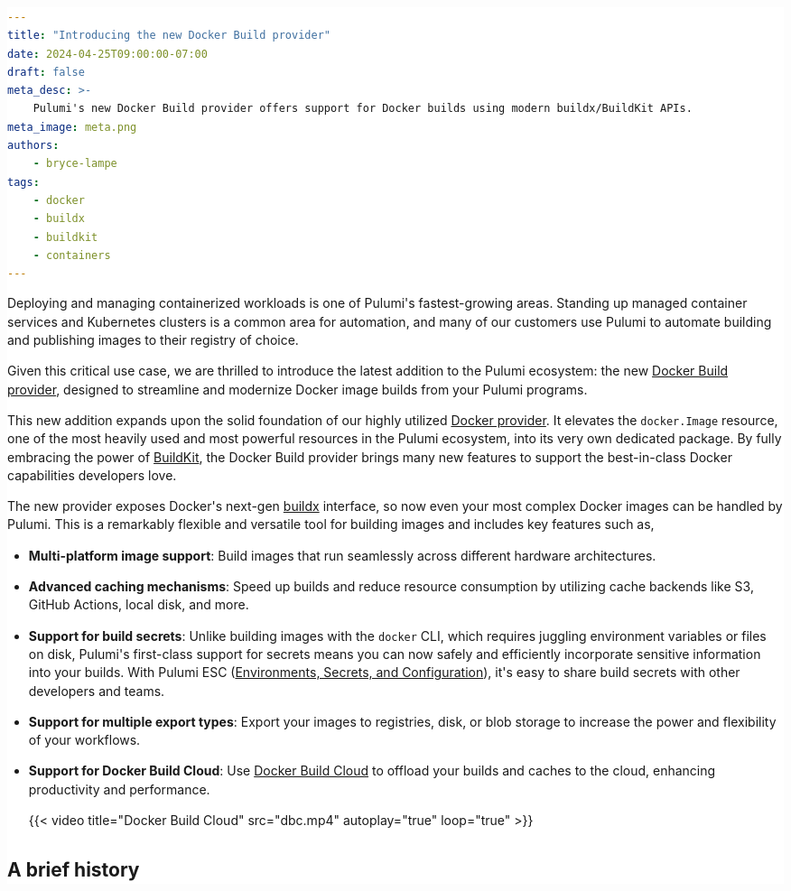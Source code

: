 ```yaml
---
title: "Introducing the new Docker Build provider"
date: 2024-04-25T09:00:00-07:00
draft: false
meta_desc: >-
    Pulumi's new Docker Build provider offers support for Docker builds using modern buildx/BuildKit APIs.
meta_image: meta.png
authors:
    - bryce-lampe
tags:
    - docker
    - buildx
    - buildkit
    - containers
---
```


Deploying and managing containerized workloads is one of Pulumi's fastest-growing areas. Standing up managed container services and Kubernetes clusters is a common area for automation, and many of our customers use Pulumi to automate building and publishing images to their registry of choice.

Given this critical use case, we are thrilled to introduce the latest addition to the Pulumi ecosystem: the new [Docker Build provider](https://www.pulumi.com/registry/packages/docker-build/), designed to streamline and modernize Docker image builds from your Pulumi programs.

This new addition expands upon the solid foundation of our highly utilized [Docker provider]. It elevates the `docker.Image` resource, one of the most heavily used and most powerful resources in the Pulumi ecosystem, into its very own dedicated package. By fully embracing the power of [BuildKit], the Docker Build provider brings many new features to support the best-in-class Docker capabilities developers love.

The new provider exposes Docker's next-gen [buildx] interface, so now even your most complex Docker images can be handled by Pulumi. This is a remarkably flexible and versatile tool for building images and includes key features such as,

* __Multi-platform image support__: Build images that run seamlessly across different hardware architectures.
* __Advanced caching mechanisms__: Speed up builds and reduce resource consumption by utilizing cache backends like S3, GitHub Actions, local disk, and more.
* __Support for build secrets__: Unlike building images with the `docker` CLI, which requires juggling environment variables or files on disk, Pulumi's first-class support for secrets means you can now safely and efficiently incorporate sensitive information into your builds. With Pulumi ESC ([Environments, Secrets, and Configuration](../environments-secrets-configurations-management)), it's easy to share build secrets with other developers and teams.
* __Support for multiple export types__: Export your images to registries, disk, or blob storage to increase the power and flexibility of your workflows.
* __Support for Docker Build Cloud__: Use [Docker Build Cloud](https://www.docker.com/products/build-cloud/) to offload your builds and caches to the cloud, enhancing productivity and performance.

  {{< video title="Docker Build Cloud" src="dbc.mp4" autoplay="true" loop="true" >}}

## A brief history


[buildx]: https://docs.docker.com/reference/cli/docker/buildx/build/
[BuildKit]: https://docs.docker.com/build/buildkit/
[Docker provider]: https://www.pulumi.com/registry/packages/docker/
[inline cache]: https://docs.docker.com/build/cache/backends/inline/
[Docker Build provider]: https://www.pulumi.com/registry/packages/docker-build/